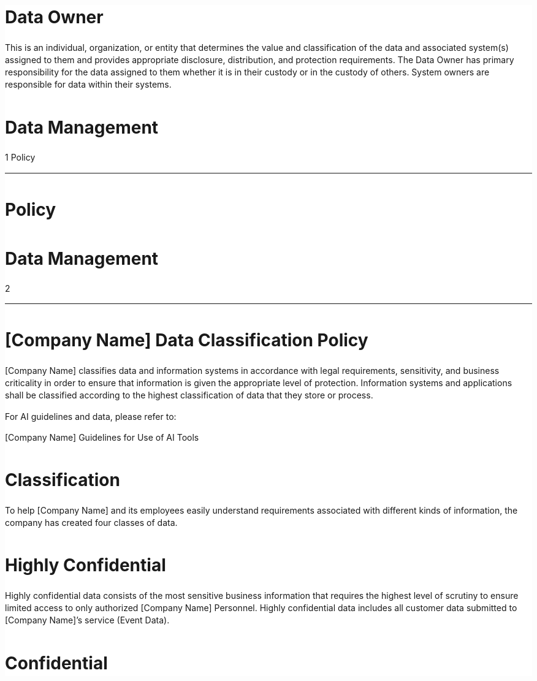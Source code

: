 # Data Owner

This is an individual, organization, or entity that determines the value and classification of the data and associated system(s) assigned to them and provides appropriate disclosure, distribution, and protection requirements. The Data Owner has primary responsibility for the data assigned to them whether it is in their custody or in the custody of others. System owners are responsible for data within their systems.

# Data Management

1 Policy



---

# Policy

# Data Management

2

---


# [Company Name] Data Classification Policy

[Company Name] classifies data and information systems in accordance with legal requirements, sensitivity, and business criticality in order to ensure that information is given the appropriate level of protection. Information systems and applications shall be classified according to the highest classification of data that they store or process.

For AI guidelines and data, please refer to:

[Company Name] Guidelines for Use of AI Tools

# Classification

To help [Company Name] and its employees easily understand requirements associated with different kinds of information, the company has created four classes of data.

# Highly Confidential

Highly confidential data consists of the most sensitive business information that requires the highest level of scrutiny to ensure limited access to only authorized [Company Name] Personnel. Highly confidential data includes all customer data submitted to [Company Name]’s service (Event Data).

# Confidential
